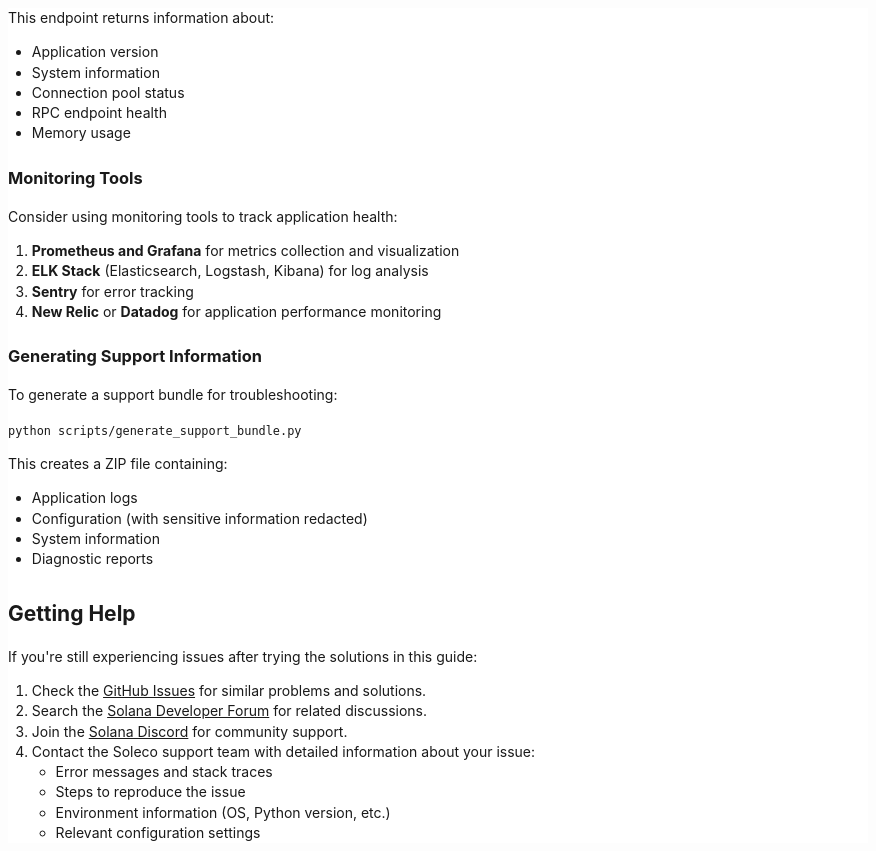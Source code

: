 This endpoint returns information about:
- Application version
- System information
- Connection pool status
- RPC endpoint health
- Memory usage

### Monitoring Tools

Consider using monitoring tools to track application health:

1. **Prometheus and Grafana** for metrics collection and visualization
2. **ELK Stack** (Elasticsearch, Logstash, Kibana) for log analysis
3. **Sentry** for error tracking
4. **New Relic** or **Datadog** for application performance monitoring

### Generating Support Information

To generate a support bundle for troubleshooting:

```bash
python scripts/generate_support_bundle.py
```

This creates a ZIP file containing:
- Application logs
- Configuration (with sensitive information redacted)
- System information
- Diagnostic reports

## Getting Help

If you're still experiencing issues after trying the solutions in this guide:

1. Check the [GitHub Issues](https://github.com/yourusername/soleco/issues) for similar problems and solutions.
2. Search the [Solana Developer Forum](https://forums.solana.com/) for related discussions.
3. Join the [Solana Discord](https://discord.com/invite/solana) for community support.
4. Contact the Soleco support team with detailed information about your issue:
   - Error messages and stack traces
   - Steps to reproduce the issue
   - Environment information (OS, Python version, etc.)
   - Relevant configuration settings
